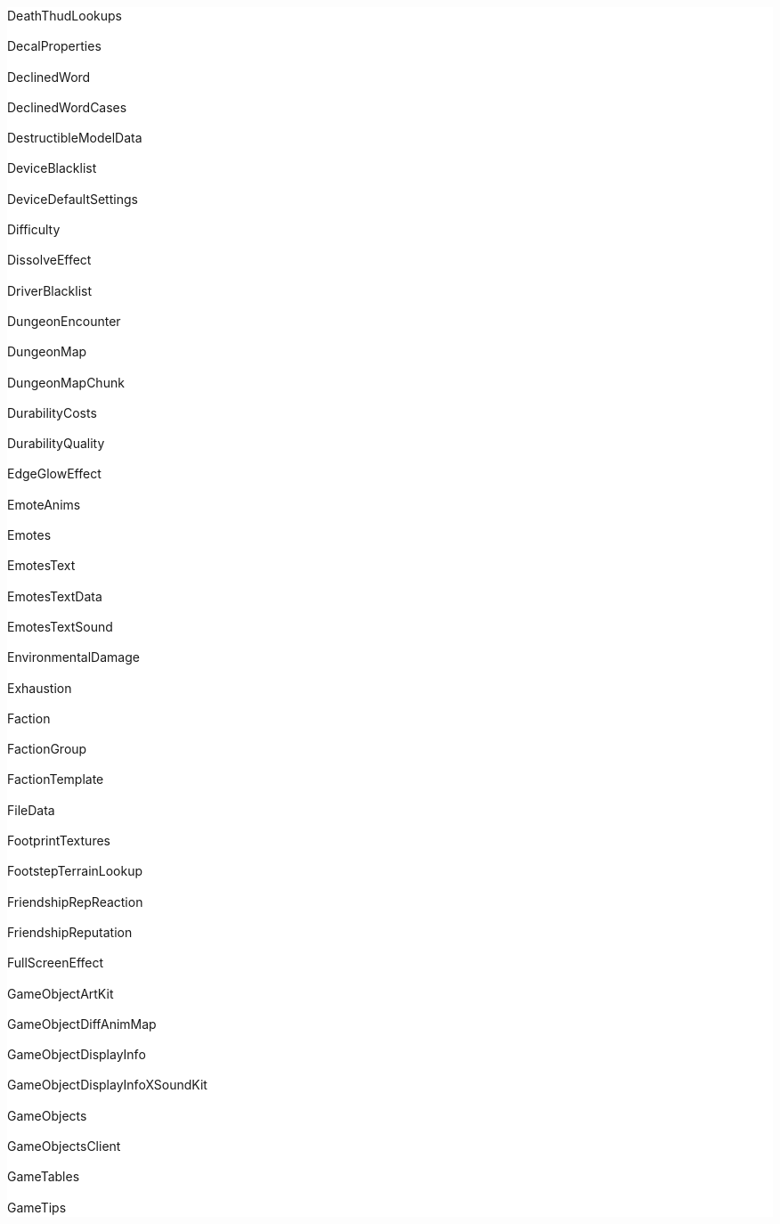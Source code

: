 DeathThudLookups

DecalProperties

DeclinedWord

DeclinedWordCases

DestructibleModelData

DeviceBlacklist

DeviceDefaultSettings

Difficulty

DissolveEffect

DriverBlacklist

DungeonEncounter

DungeonMap

DungeonMapChunk

DurabilityCosts

DurabilityQuality

EdgeGlowEffect

EmoteAnims

Emotes

EmotesText

EmotesTextData

EmotesTextSound

EnvironmentalDamage

Exhaustion

Faction

FactionGroup

FactionTemplate

FileData

FootprintTextures

FootstepTerrainLookup

FriendshipRepReaction

FriendshipReputation

FullScreenEffect

GameObjectArtKit

GameObjectDiffAnimMap

GameObjectDisplayInfo

GameObjectDisplayInfoXSoundKit

GameObjects

GameObjectsClient

GameTables

GameTips
